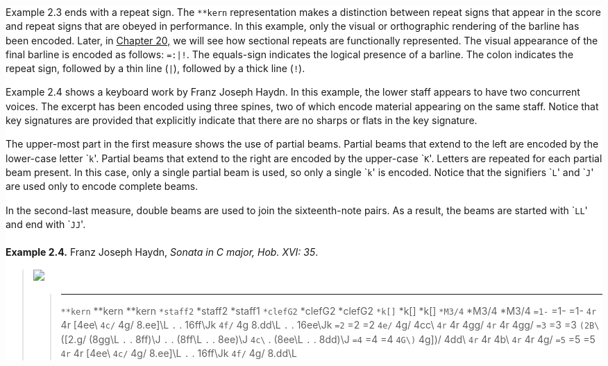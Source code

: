 Example 2.3 ends with a repeat sign. The `**kern` representation makes a
distinction between repeat signs that appear in the score and repeat
signs that are obeyed in performance. In this example, only the visual
or orthographic rendering of the barline has been encoded. Later, in
[Chapter 20,](guide20.html) we will see how sectional repeats are
functionally represented. The visual appearance of the final barline is
encoded as follows: `=:|!`. The equals-sign indicates the logical
presence of a barline. The colon indicates the repeat sign, followed by
a thin line (`|`), followed by a thick line (`!`).

Example 2.4 shows a keyboard work by Franz Joseph Haydn. In this
example, the lower staff appears to have two concurrent voices. The
excerpt has been encoded using three spines, two of which encode
material appearing on the same staff. Notice that key signatures are
provided that explicitly indicate that there are no sharps or flats in
the key signature.

The upper-most part in the first measure shows the use of partial beams.
Partial beams that extend to the left are encoded by the lower-case
letter \``k`\'. Partial beams that extend to the right are encoded by
the upper-case \``K`\'. Letters are repeated for each partial beam
present. In this case, only a single partial beam is used, so only a
single \``k`\' is encoded. Notice that the signifiers \``L`\' and
\``J`\' are used only to encode complete beams.

In the second-last measure, double beams are used to join the
sixteenth-note pairs. As a result, the beams are started with \``LL`\'
and end with \``JJ`\'.\
\
**Example 2.4.** Franz Joseph Haydn, *Sonata in C major, Hob. XVI: 35*.

> ![](guide.figures/guide02.4.gif)
>
> >   ----------- ---------- ------------
> >   `**kern`    \*\*kern   \*\*kern
> >   `*staff2`   \*staff2   \*staff1
> >   `*clefG2`   \*clefG2   \*clefG2
> >   `*k[]`      \*k\[\]    \*k\[\]
> >   `*M3/4`     \*M3/4     \*M3/4
> >   `=1-`       =1-        =1-
> >   `4r`        4r         \[4ee\\
> >   `4c/`       4g/        8.ee\]\\L
> >   `.`         .          16ff\\Jk
> >   `4f/`       4g         8.dd\\L
> >   `.`         .          16ee\\Jk
> >   `=2`        =2         =2
> >   `4e/`       4g/        4cc\\
> >   `4r`        4r         4gg/
> >   `4r`        4r         4gg/
> >   `=3`        =3         =3
> >   `(2B\`      (\[2.g/    (8gg\\L
> >   `.`         .          8ff)\\J
> >   `.`         .          (8ff\\L
> >   `.`         .          8ee)\\J
> >   `4c\`       .          (8ee\\L
> >   `.`         .          8dd)\\J
> >   `=4`        =4         =4
> >   `4G\)`      4g\])/     4dd\\
> >   `4r`        4r         4b\\
> >   `4r`        4r         4g/
> >   `=5`        =5         =5
> >   `4r`        4r         \[4ee\\
> >   `4c/`       4g/        8.ee\]\\L
> >   `.`         .          16ff\\Jk
> >   `4f/`       4g/        8.dd\\L